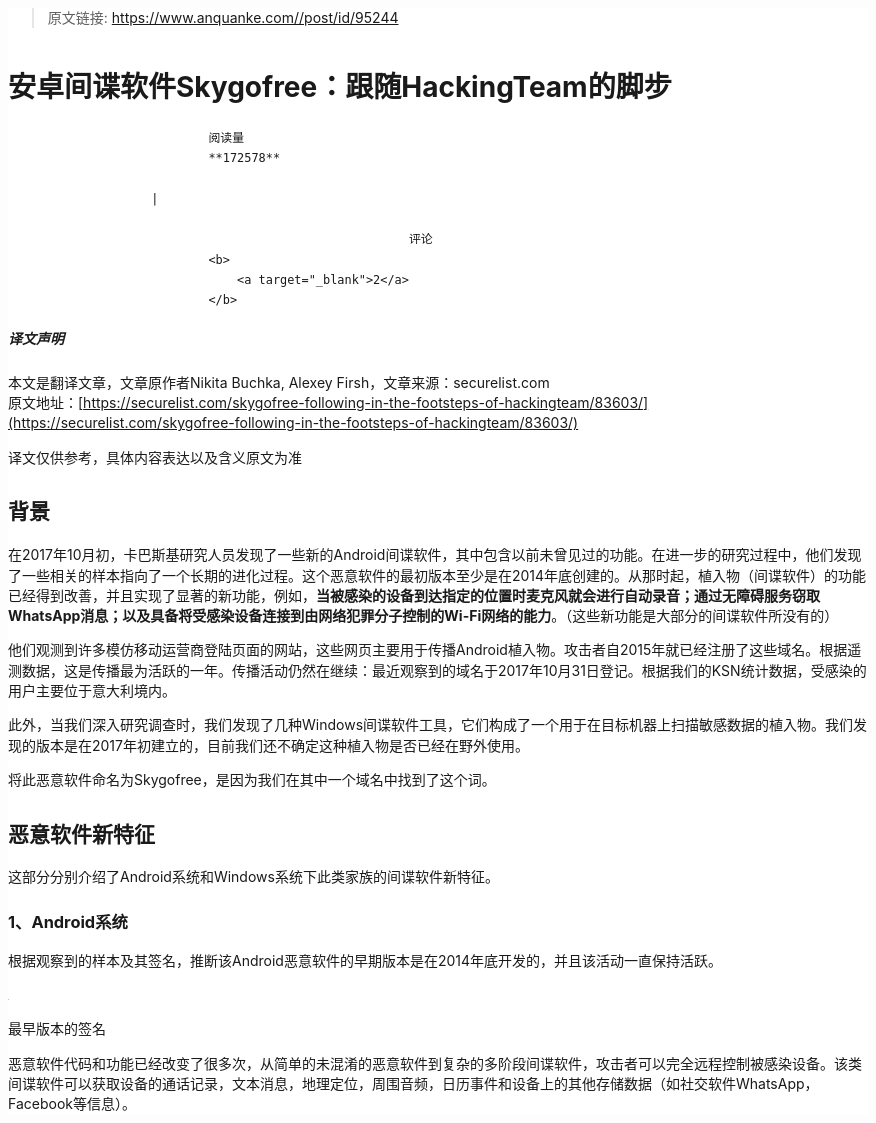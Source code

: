 > 原文链接: https://www.anquanke.com//post/id/95244 


# 安卓间谍软件Skygofree：跟随HackingTeam的脚步


                                阅读量   
                                **172578**
                            
                        |
                        
                                                            评论
                                <b>
                                    <a target="_blank">2</a>
                                </b>
                                                                                    



##### 译文声明

本文是翻译文章，文章原作者Nikita Buchka, Alexey Firsh，文章来源：securelist.com
                                <br>原文地址：[https://securelist.com/skygofree-following-in-the-footsteps-of-hackingteam/83603/](https://securelist.com/skygofree-following-in-the-footsteps-of-hackingteam/83603/)

译文仅供参考，具体内容表达以及含义原文为准

## 背景

在2017年10月初，卡巴斯基研究人员发现了一些新的Android间谍软件，其中包含以前未曾见过的功能。在进一步的研究过程中，他们发现了一些相关的样本指向了一个长期的进化过程。这个恶意软件的最初版本至少是在2014年底创建的。从那时起，植入物（间谍软件）的功能已经得到改善，并且实现了显著的新功能，例如，**当被感染的设备到达指定的位置时麦克风就会进行自动录音；通过无障碍服务窃取WhatsApp消息；以及具备将受感染设备连接到由网络犯罪分子控制的Wi-Fi网络的能力**。（这些新功能是大部分的间谍软件所没有的）

他们观测到许多模仿移动运营商登陆页面的网站，这些网页主要用于传播Android植入物。攻击者自2015年就已经注册了这些域名。根据遥测数据，这是传播最为活跃的一年。传播活动仍然在继续：最近观察到的域名于2017年10月31日登记。根据我们的KSN统计数据，受感染的用户主要位于意大利境内。

此外，当我们深入研究调查时，我们发现了几种Windows间谍软件工具，它们构成了一个用于在目标机器上扫描敏感数据的植入物。我们发现的版本是在2017年初建立的，目前我们还不确定这种植入物是否已经在野外使用。

将此恶意软件命名为Skygofree，是因为我们在其中一个域名中找到了这个词。

## 恶意软件新特征

这部分分别介绍了Android系统和Windows系统下此类家族的间谍软件新特征。

### 1、Android系统

根据观察到的样本及其签名，推断该Android恶意软件的早期版本是在2014年底开发的，并且该活动一直保持活跃。

[![](data:image/png;base64,iVBORw0KGgoAAAANSUhEUgAAAAEAAAABCAYAAAAfFcSJAAAAAXNSR0IArs4c6QAAAARnQU1BAACxjwv8YQUAAAAJcEhZcwAADsQAAA7EAZUrDhsAAAANSURBVBhXYzh8+PB/AAffA0nNPuCLAAAAAElFTkSuQmCC)](https://p1.ssl.qhimg.com/t0169e83b3f1ffd6fbd.png)

最早版本的签名

恶意软件代码和功能已经改变了很多次，从简单的未混淆的恶意软件到复杂的多阶段间谍软件，攻击者可以完全远程控制被感染设备。该类间谍软件可以获取设备的通话记录，文本消息，地理定位，周围音频，日历事件和设备上的其他存储数据（如社交软件WhatsApp，Facebook等信息）。
